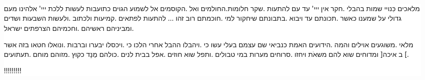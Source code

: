 <span dir="rtl">מעם</span> <span dir="rtl">ייי' אלהינו</span>
<span dir="rtl">ללכת</span> <span dir="rtl">לעשות</span>
<span dir="rtl">כתועבות</span> <span dir="rtl">הגוים</span>
<span dir="rtl">לשמוע</span> <span dir="rtl">אל</span>
<span dir="rtl">הקוסמים</span>. <span dir="rtl">ואל</span>
<span dir="rtl">החולמים</span>.<span dir="rtl">חלומות</span>
<span dir="rtl">שקר</span>. <span dir="rtl">להתעות</span>
<span dir="rtl">עם</span> <span dir="rtl">ייי' עד</span>
<span dir="rtl">אין</span> <span dir="rtl">חקר</span>.
<span dir="rtl">בהבלי</span> <span dir="rtl">שמות</span>
<span dir="rtl">כִּנויי</span> <span dir="rtl">מלאכים</span>
<span dir="rtl">ושדים</span> <span dir="rtl">ולעשות השבעות</span>.
<span dir="rtl">ולכתוב</span> <span dir="rtl">קמיעות</span>.
<span dir="rtl">לפתאים</span> <span dir="rtl">להתעות</span>
<span dir="rtl">...</span> <span dir="rtl">זהו</span>
<span dir="rtl">רוב</span> <span dir="rtl">חוכמתם</span>.
<span dir="rtl">למי</span> <span dir="rtl">שיחקור</span>
<span dir="rtl">בתבונתם</span>. <span dir="rtl">ויבוא</span>
<span dir="rtl">עד</span> <span dir="rtl">תכונתם</span>.
<span dir="rtl">כאשר</span> <span dir="rtl">שמענו</span>
<span dir="rtl">על</span> <span dir="rtl">גדולי</span>
<span dir="rtl">ישראל</span> <span dir="rtl">הצרפתים</span>
<span dir="rtl">וחכמיהם</span>. <span dir="rtl">ראשיהם</span>
<span dir="rtl">ומביניהם</span>.

<span dir="rtl">אשר</span> <span dir="rtl">בזה</span>
<span dir="rtl">חטאו</span> <span dir="rtl">ונואלו</span>.
<span dir="rtl">וברבות</span> <span dir="rtl">יבערו</span>
<span dir="rtl">ויכסלו</span>. <span dir="rtl">כי</span>
<span dir="rtl">הלכו</span> <span dir="rtl">אחרי</span>
<span dir="rtl">ההבל</span> <span dir="rtl">ויהבלו</span>.
<span dir="rtl">כי</span> <span dir="rtl">עשו</span>
<span dir="rtl">עצמם בעלי</span> <span dir="rtl">שם</span>
<span dir="rtl">כנביאי</span> <span dir="rtl">האמת</span>
<span dir="rtl">הידועים</span>. <span dir="rtl">והמה</span>
<span dir="rtl">אוילים</span> <span dir="rtl">משוגעים</span>.
<span dir="rtl">מלאי</span> <span dir="rtl">תעתועים</span>.
<span dir="rtl">מוחם</span> <span dir="rtl">מזוהם</span>.
<span dir="rtl">כקוץ</span> <span dir="rtl">מֻנָד</span>
<span dir="rtl">כולהם</span>. <span dir="rtl">לנים</span>
<span dir="rtl">בבית</span> <span dir="rtl">אפל</span>.
<span dir="rtl">חוזים</span> <span dir="rtl">שוא</span>
<span dir="rtl">ותפל</span>. <span dir="rtl">טבולים</span>
<span dir="rtl">במי</span> <span dir="rtl">מערות</span>
<span dir="rtl">סרוחים</span>. <span dir="rtl">ויחזו</span>
<span dir="rtl">להם משאֹת</span> <span dir="rtl">שוא</span>
<span dir="rtl">ומדוחים</span> \]<span dir="rtl">איכה</span>
<span dir="rtl">ב</span> \[.

<span dir="rtl">!!!!!!!!!  
</span>
